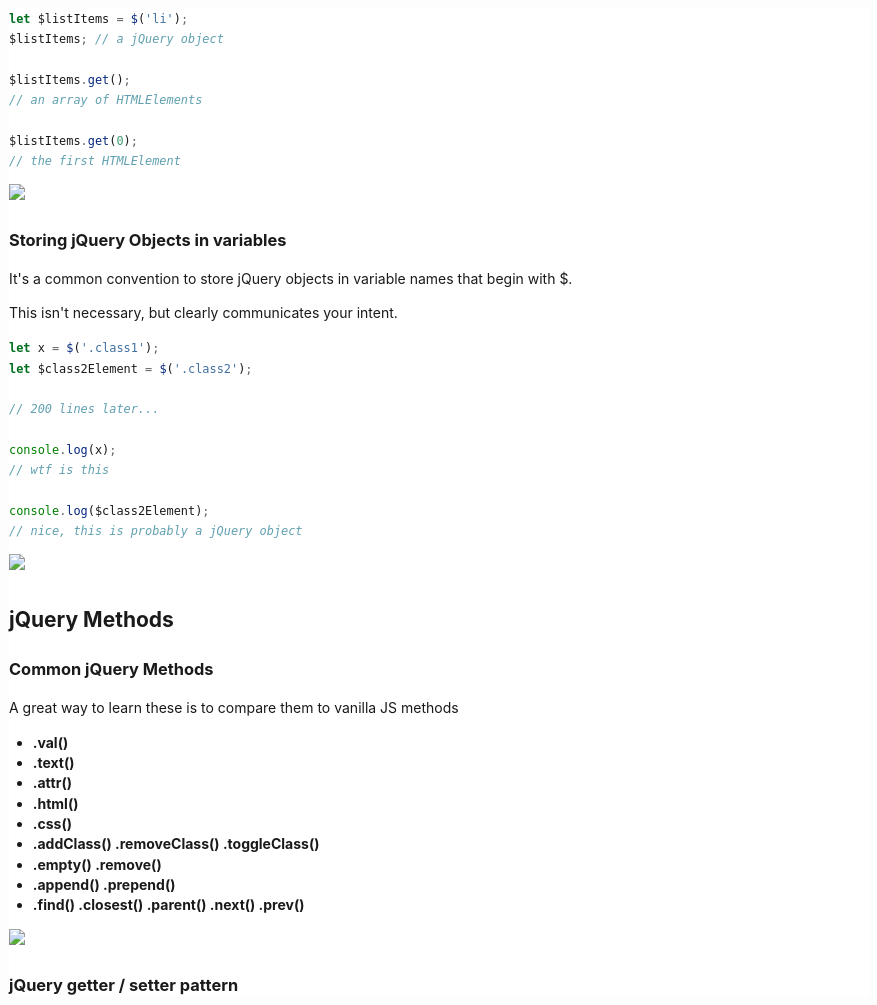 ```javascript
let $listItems = $('li');
$listItems; // a jQuery object

$listItems.get();
// an array of HTMLElements

$listItems.get(0);
// the first HTMLElement
```

[![](https://img.shields.io/badge/back%20to%20top-%E2%86%A9-red)](#table-of-contents)

### Storing jQuery Objects in variables

It's a common convention to store jQuery objects in variable names that begin with $.

This isn't necessary, but clearly communicates your intent.

```javascript
let x = $('.class1');
let $class2Element = $('.class2');

// 200 lines later...

console.log(x);
// wtf is this

console.log($class2Element);
// nice, this is probably a jQuery object
```

[![](https://img.shields.io/badge/back%20to%20top-%E2%86%A9-red)](#table-of-contents)

## jQuery Methods

### Common jQuery Methods

A great way to learn these is to compare them to vanilla JS methods

- **.val()**
- **.text()**
- **.attr()**
- **.html()**
- **.css()**
- **.addClass() .removeClass() .toggleClass()**
- **.empty() .remove()**
- **.append() .prepend()**
- **.find() .closest() .parent() .next() .prev()**

[![](https://img.shields.io/badge/back%20to%20top-%E2%86%A9-red)](#table-of-contents)

### jQuery getter / setter pattern
